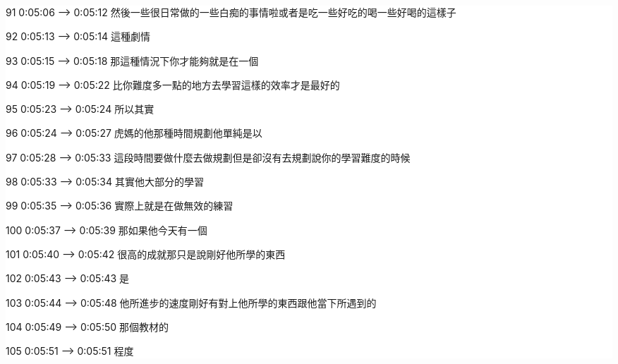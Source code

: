 91
0:05:06 --> 0:05:12
然後一些很日常做的一些白痴的事情啦或者是吃一些好吃的喝一些好喝的這樣子

92
0:05:13 --> 0:05:14
這種劇情

93
0:05:15 --> 0:05:18
那這種情況下你才能夠就是在一個

94
0:05:19 --> 0:05:22
比你難度多一點的地方去學習這樣的效率才是最好的

95
0:05:23 --> 0:05:24
所以其實

96
0:05:24 --> 0:05:27
虎媽的他那種時間規劃他單純是以

97
0:05:28 --> 0:05:33
這段時間要做什麼去做規劃但是卻沒有去規劃說你的學習難度的時候

98
0:05:33 --> 0:05:34
其實他大部分的學習

99
0:05:35 --> 0:05:36
實際上就是在做無效的練習

100
0:05:37 --> 0:05:39
那如果他今天有一個

101
0:05:40 --> 0:05:42
很高的成就那只是說剛好他所學的東西

102
0:05:43 --> 0:05:43
是

103
0:05:44 --> 0:05:48
他所進步的速度剛好有對上他所學的東西跟他當下所遇到的

104
0:05:49 --> 0:05:50
那個教材的

105
0:05:51 --> 0:05:51
程度
